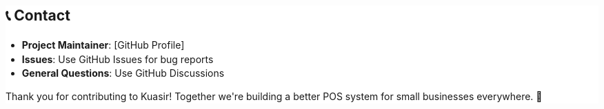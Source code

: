 ## 📞 Contact

- **Project Maintainer**: [GitHub Profile]
- **Issues**: Use GitHub Issues for bug reports
- **General Questions**: Use GitHub Discussions

Thank you for contributing to Kuasir! Together we're building a better POS system for small businesses everywhere. 🚀